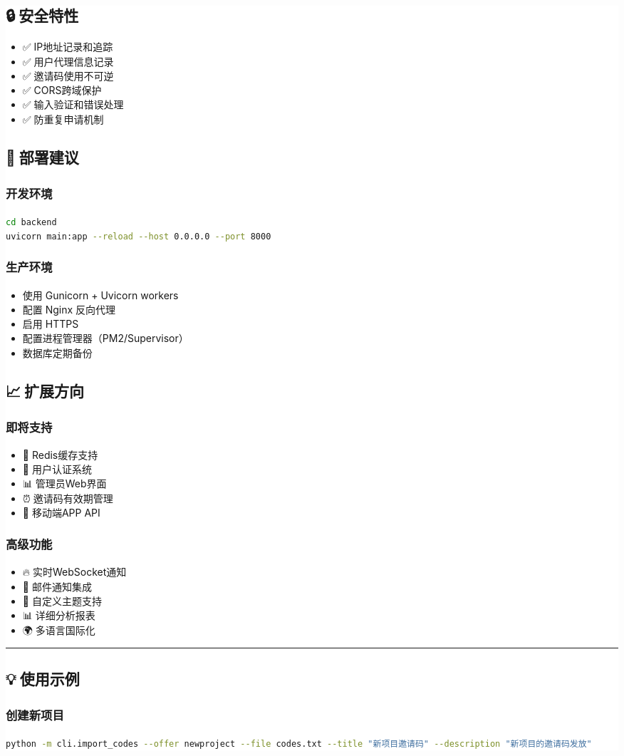 ## 🔒 安全特性

- ✅ IP地址记录和追踪
- ✅ 用户代理信息记录
- ✅ 邀请码使用不可逆
- ✅ CORS跨域保护
- ✅ 输入验证和错误处理
- ✅ 防重复申请机制

## 🚀 部署建议

### 开发环境
```bash
cd backend
uvicorn main:app --reload --host 0.0.0.0 --port 8000
```

### 生产环境
- 使用 Gunicorn + Uvicorn workers
- 配置 Nginx 反向代理
- 启用 HTTPS
- 配置进程管理器（PM2/Supervisor）
- 数据库定期备份

## 📈 扩展方向

### 即将支持
- 🔄 Redis缓存支持
- 🔐 用户认证系统
- 📊 管理员Web界面
- ⏰ 邀请码有效期管理
- 📱 移动端APP API

### 高级功能
- 🔥 实时WebSocket通知
- 📧 邮件通知集成
- 🎨 自定义主题支持
- 📊 详细分析报表
- 🌍 多语言国际化

---

## 💡 使用示例

### 创建新项目
```bash
python -m cli.import_codes --offer newproject --file codes.txt --title "新项目邀请码" --description "新项目的邀请码发放"
```
